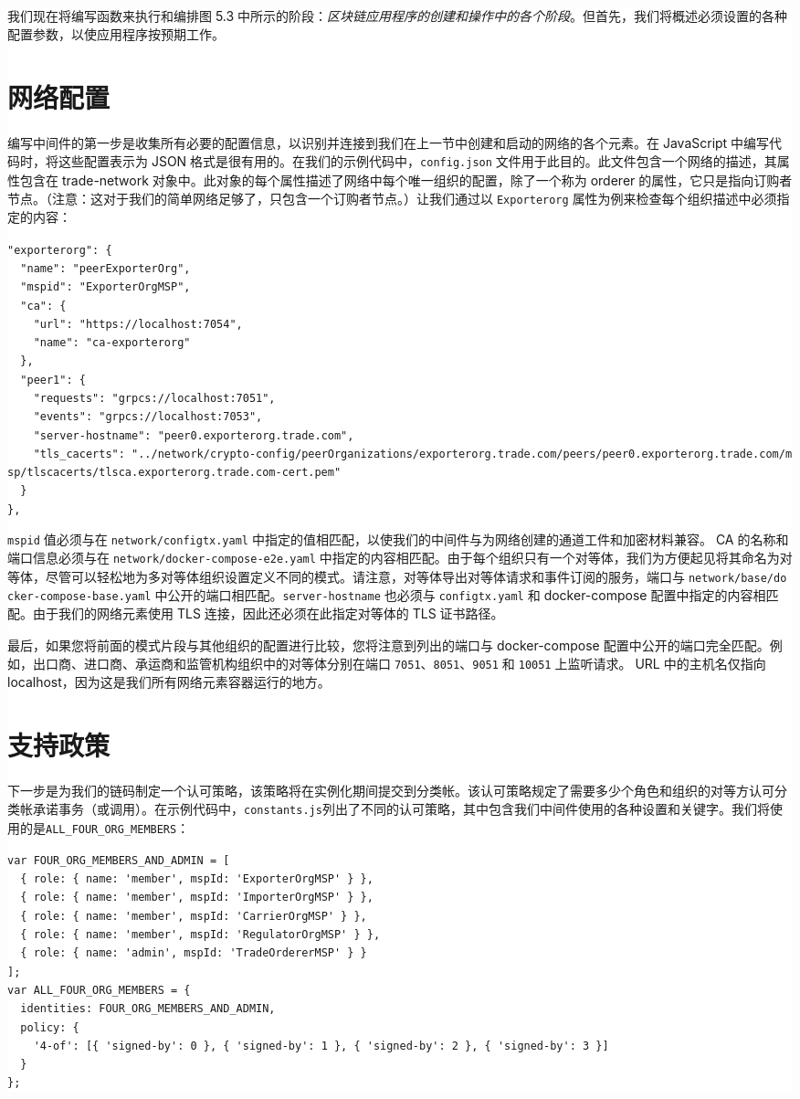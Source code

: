 我们现在将编写函数来执行和编排图 5.3 中所示的阶段：*区块链应用程序的创建和操作中的各个阶段*。但首先，我们将概述必须设置的各种配置参数，以使应用程序按预期工作。

# 网络配置

编写中间件的第一步是收集所有必要的配置信息，以识别并连接到我们在上一节中创建和启动的网络的各个元素。在 JavaScript 中编写代码时，将这些配置表示为 JSON 格式是很有用的。在我们的示例代码中，`config.json` 文件用于此目的。此文件包含一个网络的描述，其属性包含在 trade-network 对象中。此对象的每个属性描述了网络中每个唯一组织的配置，除了一个称为 orderer 的属性，它只是指向订购者节点。（注意：这对于我们的简单网络足够了，只包含一个订购者节点。）让我们通过以 `Exporterorg` 属性为例来检查每个组织描述中必须指定的内容：

```
"exporterorg": {
  "name": "peerExporterOrg",
  "mspid": "ExporterOrgMSP",
  "ca": {
    "url": "https://localhost:7054",
    "name": "ca-exporterorg"
  },
  "peer1": {
    "requests": "grpcs://localhost:7051",
    "events": "grpcs://localhost:7053",
    "server-hostname": "peer0.exporterorg.trade.com",
    "tls_cacerts": "../network/crypto-config/peerOrganizations/exporterorg.trade.com/peers/peer0.exporterorg.trade.com/msp/tlscacerts/tlsca.exporterorg.trade.com-cert.pem"
  }
},
```

`mspid` 值必须与在 `network/configtx.yaml` 中指定的值相匹配，以使我们的中间件与为网络创建的通道工件和加密材料兼容。 CA 的名称和端口信息必须与在 `network/docker-compose-e2e.yaml` 中指定的内容相匹配。由于每个组织只有一个对等体，我们为方便起见将其命名为对等体，尽管可以轻松地为多对等体组织设置定义不同的模式。请注意，对等体导出对等体请求和事件订阅的服务，端口与 `network/base/docker-compose-base.yaml` 中公开的端口相匹配。`server-hostname` 也必须与 `configtx.yaml` 和 docker-compose 配置中指定的内容相匹配。由于我们的网络元素使用 TLS 连接，因此还必须在此指定对等体的 TLS 证书路径。

最后，如果您将前面的模式片段与其他组织的配置进行比较，您将注意到列出的端口与 docker-compose 配置中公开的端口完全匹配。例如，出口商、进口商、承运商和监管机构组织中的对等体分别在端口 `7051`、`8051`、`9051` 和 `10051` 上监听请求。 URL 中的主机名仅指向 localhost，因为这是我们所有网络元素容器运行的地方。

# 支持政策

下一步是为我们的链码制定一个认可策略，该策略将在实例化期间提交到分类帐。该认可策略规定了需要多少个角色和组织的对等方认可分类帐承诺事务（或调用）。在示例代码中，`constants.js`列出了不同的认可策略，其中包含我们中间件使用的各种设置和关键字。我们将使用的是`ALL_FOUR_ORG_MEMBERS`：

```
var FOUR_ORG_MEMBERS_AND_ADMIN = [
  { role: { name: 'member', mspId: 'ExporterOrgMSP' } },
  { role: { name: 'member', mspId: 'ImporterOrgMSP' } },
  { role: { name: 'member', mspId: 'CarrierOrgMSP' } },
  { role: { name: 'member', mspId: 'RegulatorOrgMSP' } },
  { role: { name: 'admin', mspId: 'TradeOrdererMSP' } }
];
var ALL_FOUR_ORG_MEMBERS = {
  identities: FOUR_ORG_MEMBERS_AND_ADMIN,
  policy: {
    '4-of': [{ 'signed-by': 0 }, { 'signed-by': 1 }, { 'signed-by': 2 }, { 'signed-by': 3 }]
  }
};
```
